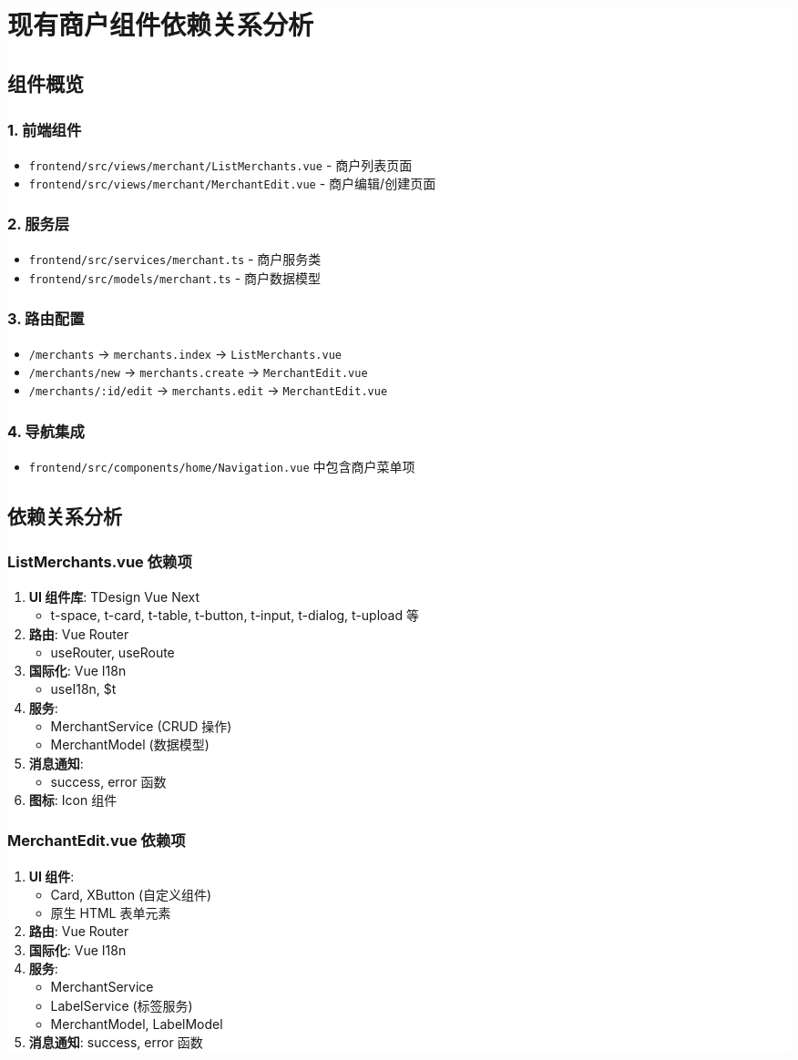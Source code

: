 # 现有商户组件依赖关系分析

## 组件概览

### 1. 前端组件
- `frontend/src/views/merchant/ListMerchants.vue` - 商户列表页面
- `frontend/src/views/merchant/MerchantEdit.vue` - 商户编辑/创建页面

### 2. 服务层
- `frontend/src/services/merchant.ts` - 商户服务类
- `frontend/src/models/merchant.ts` - 商户数据模型

### 3. 路由配置
- `/merchants` -> `merchants.index` -> `ListMerchants.vue`
- `/merchants/new` -> `merchants.create` -> `MerchantEdit.vue`
- `/merchants/:id/edit` -> `merchants.edit` -> `MerchantEdit.vue`

### 4. 导航集成
- `frontend/src/components/home/Navigation.vue` 中包含商户菜单项

## 依赖关系分析

### ListMerchants.vue 依赖项
1. **UI 组件库**: TDesign Vue Next
   - t-space, t-card, t-table, t-button, t-input, t-dialog, t-upload 等
2. **路由**: Vue Router
   - useRouter, useRoute
3. **国际化**: Vue I18n
   - useI18n, $t
4. **服务**: 
   - MerchantService (CRUD 操作)
   - MerchantModel (数据模型)
5. **消息通知**: 
   - success, error 函数
6. **图标**: Icon 组件

### MerchantEdit.vue 依赖项
1. **UI 组件**: 
   - Card, XButton (自定义组件)
   - 原生 HTML 表单元素
2. **路由**: Vue Router
3. **国际化**: Vue I18n
4. **服务**:
   - MerchantService
   - LabelService (标签服务)
   - MerchantModel, LabelModel
5. **消息通知**: success, error 函数
